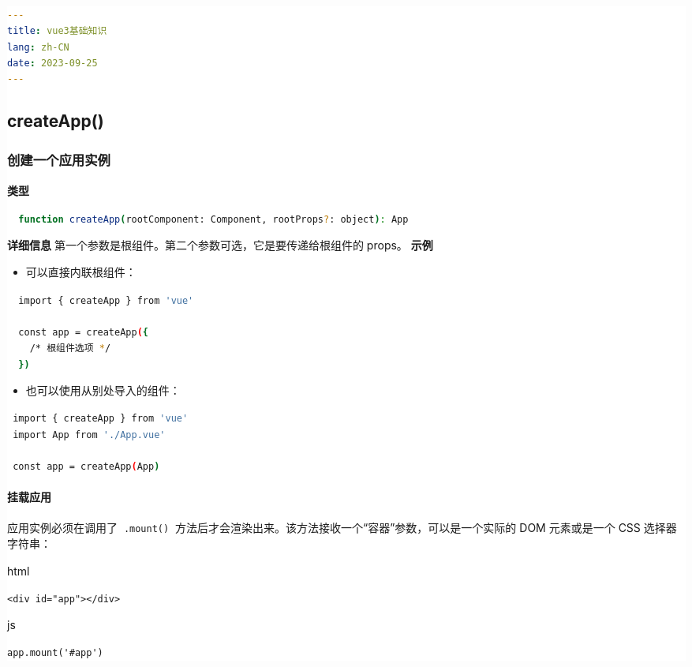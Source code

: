 ```yaml
---
title: vue3基础知识
lang: zh-CN
date: 2023-09-25
---
```


## createApp()[​](https://cn.vuejs.org/api/application.html#createapp)

### 创建一个应用实例

**类型**

```bash
  function createApp(rootComponent: Component, rootProps?: object): App
```

**详细信息**
第一个参数是根组件。第二个参数可选，它是要传递给根组件的 props。
**示例**

- 可以直接内联根组件：

```bash
  import { createApp } from 'vue'

  const app = createApp({
    /* 根组件选项 */
  })
```

- 也可以使用从别处导入的组件：

```bash
 import { createApp } from 'vue'
 import App from './App.vue'

 const app = createApp(App)
```

#### 挂载应用[​](https://cn.vuejs.org/guide/essentials/application.html#mounting-the-app)

应用实例必须在调用了  `.mount()`  方法后才会渲染出来。该方法接收一个“容器”参数，可以是一个实际的 DOM 元素或是一个 CSS 选择器字符串：

html

```
<div id="app"></div>
```

js

```
app.mount('#app')
```
